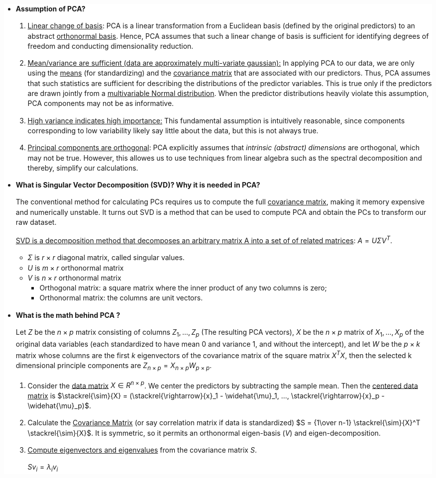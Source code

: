 * **Assumption of PCA?**

  1. <u>Linear change of basis</u>: PCA is a linear transformation from a Euclidean basis (defined by the original predictors) to an abstract <u>orthonormal basis</u>. Hence, PCA assumes that such a linear change of basis is sufficient for identifying degrees of freedom and conducting dimensionality reduction.

  2. <u>Mean/variance are sufficient (data are approximately multi-variate gaussian):</u> In applying PCA to our data, we are only using the <u>means</u> (for standardizing) and the <u>covariance matrix</u> that are associated with our predictors. Thus, PCA assumes that such statistics are sufficient for describing the distributions of the predictor variables. This is true only if the predictors are drawn jointly from a <u>multivariable Normal distribution</u>. When the predictor distributions heavily violate this assumption, PCA components may not be as informative.

  3. <u>High variance indicates high importance:</u> This fundamental assumption is intuitively reasonable, since components corresponding to low variability likely say little about the data, but this is not always true.

  4. <u>Principal components are orthogonal</u>: PCA explicitly assumes that *intrinsic (abstract) dimensions* are orthogonal, which may not be true. However, this allowes us to use techniques from linear algebra such as the spectral decomposition and thereby, simplify our calculations.
  
* **What is Singular Vector Decomposition (SVD)? Why it is needed in PCA?**

  The conventional method for calculating PCs requires us to compute the full <u>covariance matrix</u>, making it memory expensive and numerically unstable. It turns out SVD is a method that can be used to compute PCA and obtain the PCs to transform our raw dataset.

  <u>SVD is a decomposition method that decomposes an arbitrary matrix A into a set of of related matrices</u>: $A = U\Sigma V^T$. 

  * $\Sigma$ is $r \times r$ diagonal matrix, called singular values.
  * $U$ is $m \times r$ orthonormal matrix
  * $V$ is $n \times r$ orthonormal matrix
    * Orthogonal matrix: a square matrix where the inner product of any two columns is zero; 
    * Orthonormal matrix: the columns are unit vectors.
  
* **What is the math behind PCA ?**

  Let $Z$ be the $n \times p$ matrix consisting of columns $Z_1,..., Z_p$ (The resulting PCA vectors), $X$ be the $n \times p$ matrix of $X_1, ..., X_p$ of the original data variables (each standardized to have mean 0 and variance 1, and without the intercept), and let $W$ be the $p \times k$ matrix whose columns are the first $k$ eigenvectors of the covariance matrix of the square matrix $X^T X$, then the selected k dimensional principle components are $Z_{n \times p} = X_{n\times p} W_{p \times p}$.

  1. Consider the <u>data matrix</u> $X \in R^{n \times p}$. We center the predictors by subtracting the sample mean. Then the <u>centered data matrix</u> is $\stackrel{\sim}{X} = (\stackrel{\rightarrow}{x}_1 - \widehat{\mu}_1, ..., \stackrel{\rightarrow}{x}_p - \widehat{\mu}_p)$. 

  2. Calculate the <u>Covariance Matrix</u> (or say correlation matrix if data is standardized) $S = {1\over n-1} \stackrel{\sim}{X}^T \stackrel{\sim}{X}$. It is symmetric, so it permits an orthonormal eigen-basis ($V$) and eigen-decomposition.

  3. <u>Compute eigenvectors and eigenvalues</u> from the covariance matrix $S$.

     $Sv_i = \lambda_i v_i$
